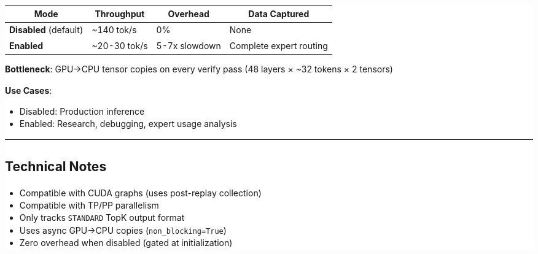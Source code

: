 | Mode | Throughput | Overhead | Data Captured |
|------|------------|----------|---------------|
| **Disabled** (default) | ~140 tok/s | 0% | None |
| **Enabled** | ~20-30 tok/s | 5-7x slowdown | Complete expert routing |

**Bottleneck**: GPU→CPU tensor copies on every verify pass (48 layers × ~32 tokens × 2 tensors)

**Use Cases**:
- Disabled: Production inference
- Enabled: Research, debugging, expert usage analysis

---

## Technical Notes

- Compatible with CUDA graphs (uses post-replay collection)
- Compatible with TP/PP parallelism
- Only tracks `STANDARD` TopK output format
- Uses async GPU→CPU copies (`non_blocking=True`)
- Zero overhead when disabled (gated at initialization)
